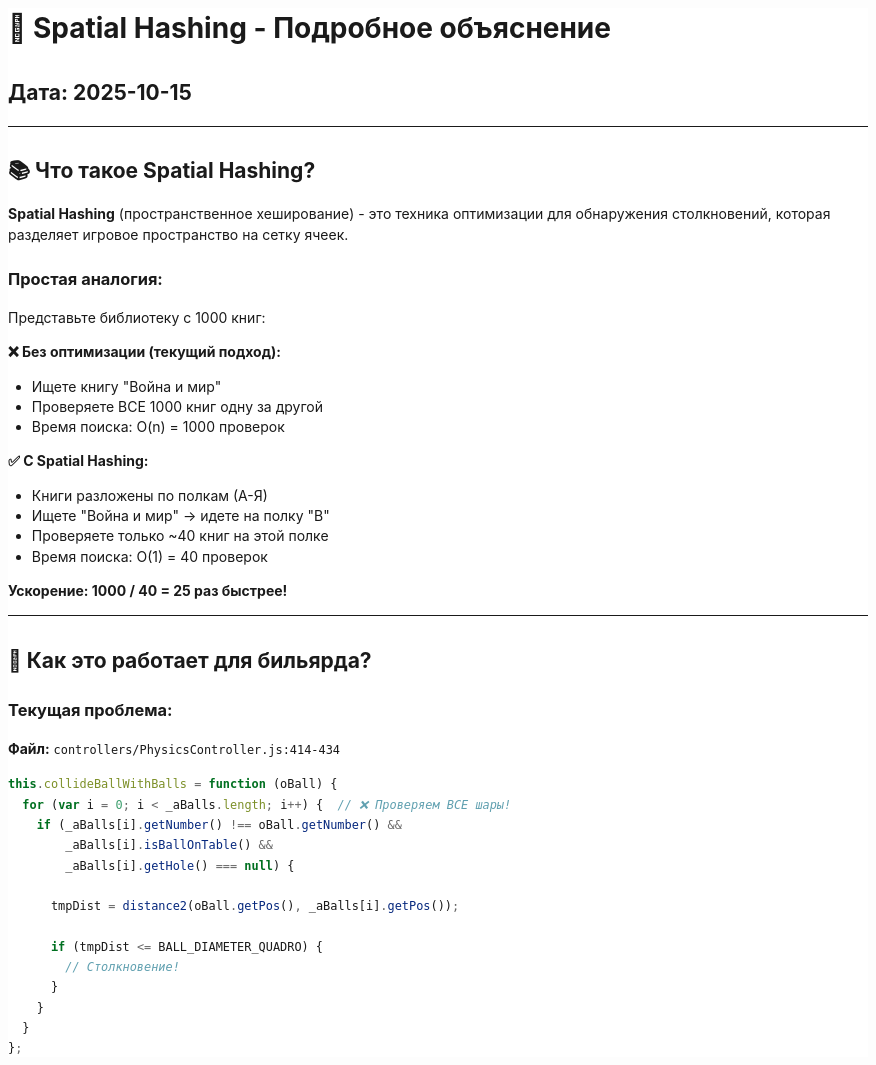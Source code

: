 # 🎯 Spatial Hashing - Подробное объяснение

## Дата: 2025-10-15

---

## 📚 Что такое Spatial Hashing?

**Spatial Hashing** (пространственное хеширование) - это техника оптимизации для обнаружения столкновений, которая разделяет игровое пространство на сетку ячеек.

### Простая аналогия:

Представьте библиотеку с 1000 книг:

**❌ Без оптимизации (текущий подход):**
- Ищете книгу "Война и мир"
- Проверяете ВСЕ 1000 книг одну за другой
- Время поиска: O(n) = 1000 проверок

**✅ С Spatial Hashing:**
- Книги разложены по полкам (А-Я)
- Ищете "Война и мир" → идете на полку "В"
- Проверяете только ~40 книг на этой полке
- Время поиска: O(1) = 40 проверок

**Ускорение: 1000 / 40 = 25 раз быстрее!**

---

## 🎱 Как это работает для бильярда?

### Текущая проблема:

**Файл:** `controllers/PhysicsController.js:414-434`

```javascript
this.collideBallWithBalls = function (oBall) {
  for (var i = 0; i < _aBalls.length; i++) {  // ❌ Проверяем ВСЕ шары!
    if (_aBalls[i].getNumber() !== oBall.getNumber() &&
        _aBalls[i].isBallOnTable() &&
        _aBalls[i].getHole() === null) {
      
      tmpDist = distance2(oBall.getPos(), _aBalls[i].getPos());
      
      if (tmpDist <= BALL_DIAMETER_QUADRO) {
        // Столкновение!
      }
    }
  }
};
```
